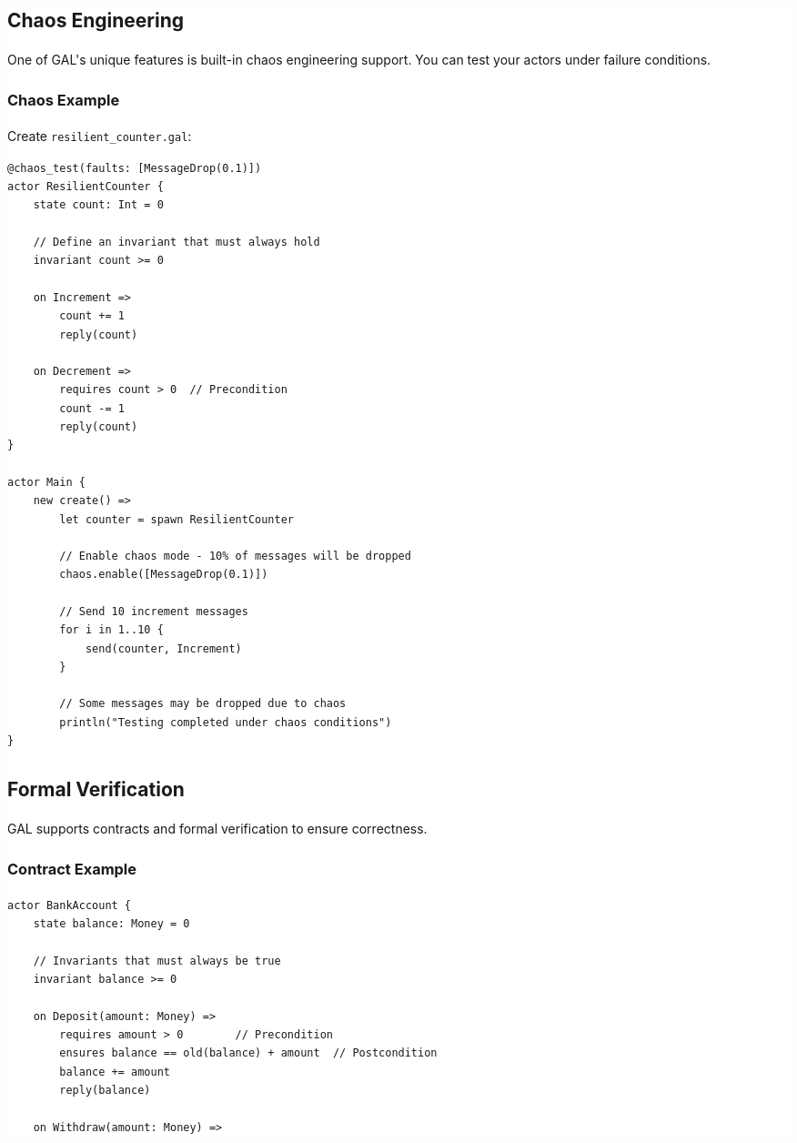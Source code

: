 ## Chaos Engineering

One of GAL's unique features is built-in chaos engineering support. You can test your actors under failure conditions.

### Chaos Example

Create `resilient_counter.gal`:

```gal
@chaos_test(faults: [MessageDrop(0.1)])
actor ResilientCounter {
    state count: Int = 0
    
    // Define an invariant that must always hold
    invariant count >= 0
    
    on Increment =>
        count += 1
        reply(count)
    
    on Decrement =>
        requires count > 0  // Precondition
        count -= 1
        reply(count)
}

actor Main {
    new create() =>
        let counter = spawn ResilientCounter
        
        // Enable chaos mode - 10% of messages will be dropped
        chaos.enable([MessageDrop(0.1)])
        
        // Send 10 increment messages
        for i in 1..10 {
            send(counter, Increment)
        }
        
        // Some messages may be dropped due to chaos
        println("Testing completed under chaos conditions")
}
```

## Formal Verification

GAL supports contracts and formal verification to ensure correctness.

### Contract Example

```gal
actor BankAccount {
    state balance: Money = 0
    
    // Invariants that must always be true
    invariant balance >= 0
    
    on Deposit(amount: Money) =>
        requires amount > 0        // Precondition
        ensures balance == old(balance) + amount  // Postcondition
        balance += amount
        reply(balance)
    
    on Withdraw(amount: Money) =>
```